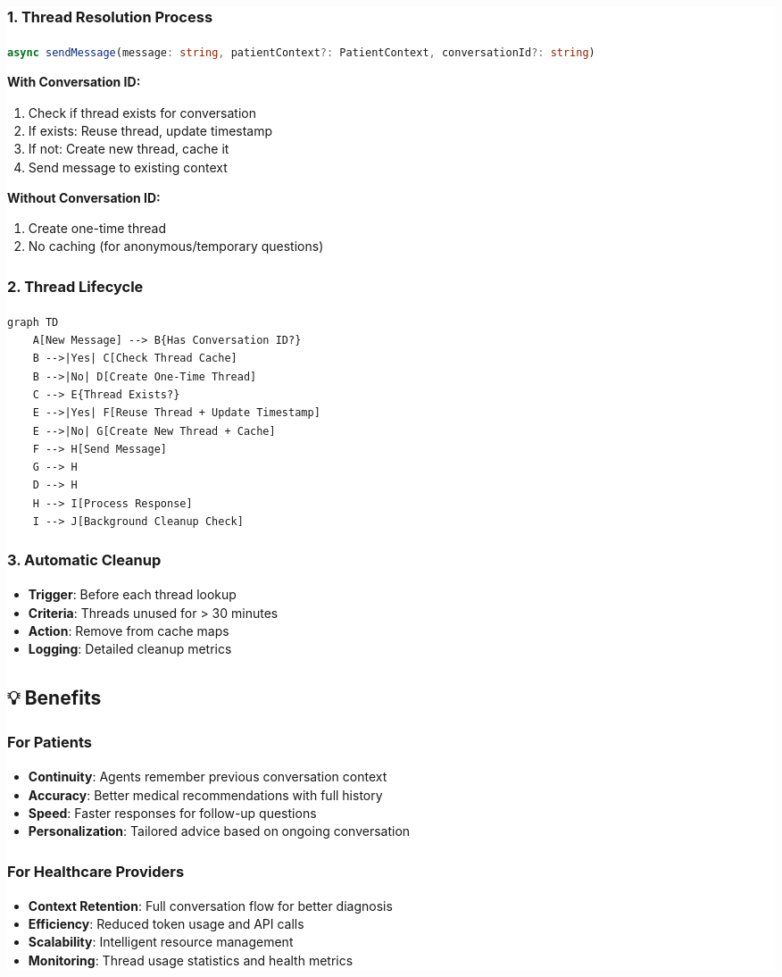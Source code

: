 ### 1. Thread Resolution Process

```typescript
async sendMessage(message: string, patientContext?: PatientContext, conversationId?: string)
```

**With Conversation ID:**
1. Check if thread exists for conversation
2. If exists: Reuse thread, update timestamp
3. If not: Create new thread, cache it
4. Send message to existing context

**Without Conversation ID:**
1. Create one-time thread
2. No caching (for anonymous/temporary questions)

### 2. Thread Lifecycle

```mermaid
graph TD
    A[New Message] --> B{Has Conversation ID?}
    B -->|Yes| C[Check Thread Cache]
    B -->|No| D[Create One-Time Thread]
    C --> E{Thread Exists?}
    E -->|Yes| F[Reuse Thread + Update Timestamp]
    E -->|No| G[Create New Thread + Cache]
    F --> H[Send Message]
    G --> H
    D --> H
    H --> I[Process Response]
    I --> J[Background Cleanup Check]
```

### 3. Automatic Cleanup

- **Trigger**: Before each thread lookup
- **Criteria**: Threads unused for > 30 minutes
- **Action**: Remove from cache maps
- **Logging**: Detailed cleanup metrics

## 💡 Benefits

### For Patients
- **Continuity**: Agents remember previous conversation context
- **Accuracy**: Better medical recommendations with full history
- **Speed**: Faster responses for follow-up questions
- **Personalization**: Tailored advice based on ongoing conversation

### For Healthcare Providers
- **Context Retention**: Full conversation flow for better diagnosis
- **Efficiency**: Reduced token usage and API calls
- **Scalability**: Intelligent resource management
- **Monitoring**: Thread usage statistics and health metrics
